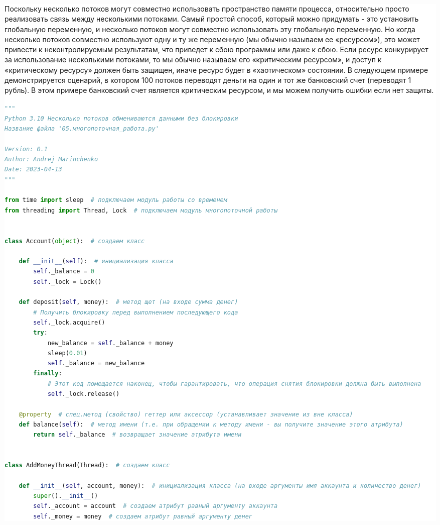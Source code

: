 Поскольку несколько потоков могут совместно использовать пространство памяти процесса, относительно просто 
реализовать связь между несколькими потоками. Самый простой способ, который можно придумать - это установить 
глобальную переменную, и несколько потоков могут совместно использовать эту глобальную переменную. Но когда 
несколько потоков совместно используют одну и ту же переменную (мы обычно называем ее «ресурсом»), это может 
привести к неконтролируемым результатам, что приведет к сбою программы или даже к сбою. Если ресурс конкурирует за 
использование несколькими потоками, то мы обычно называем его «критическим ресурсом», и доступ к «критическому 
ресурсу» должен быть защищен, иначе ресурс будет в «хаотическом» состоянии. В следующем примере демонстрируется 
сценарий, в котором 100 потоков переводят деньги на один и тот же банковский счет (переводят 1 рубль). В этом 
примере банковский счет является критическим ресурсом, и мы можем получить ошибки если нет защиты.

```Python
"""
Python 3.10 Несколько потоков обмениваются данными без блокировки
Название файла '05.многопоточная_работа.py'

Version: 0.1
Author: Andrej Marinchenko
Date: 2023-04-13
"""

from time import sleep  # подключаем модуль работы со временем
from threading import Thread, Lock  # подключаем модуль многопоточной работы


class Account(object):  # создаем класс

    def __init__(self):  # инициализация класса
        self._balance = 0
        self._lock = Lock()

    def deposit(self, money):  # метод щет (на входе сумма денег)
        # Получить блокировку перед выполнением последующего кода
        self._lock.acquire()
        try:
            new_balance = self._balance + money
            sleep(0.01)
            self._balance = new_balance
        finally:
            # Этот код помещается наконец, чтобы гарантировать, что операция снятия блокировки должна быть выполнена
            self._lock.release()

    @property  # спец.метод (свойство) геттер или аксессор (устанавливает значение из вне класса)
    def balance(self):  # метод имени (т.е. при обращении к методу имени - вы получите значение этого атрибута)
        return self._balance  # возвращает значение атрибута имени


class AddMoneyThread(Thread):  # создаем класс

    def __init__(self, account, money):  # инициализация класса (на входе аргументы имя аккаунта и количество денег)
        super().__init__()
        self._account = account  # создаем атрибут равный аргументу аккаунта
        self._money = money  # создаем атрибут равный аргументу денег

```